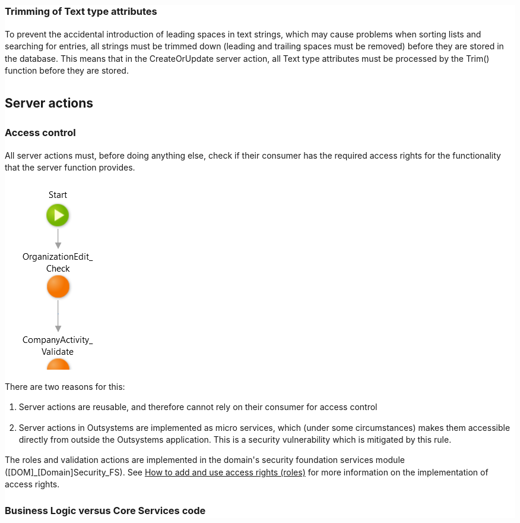 ### Trimming of Text type attributes

To prevent the accidental introduction of leading spaces in text
strings, which may cause problems when sorting lists and searching for
entries, all strings must be trimmed down (leading and trailing spaces
must be removed) before they are stored in the database. This means that
in the CreateOrUpdate server action, all Text type attributes must be
processed by the Trim() function before they are stored.

## Server actions

### Access control

All server actions must, before doing anything else, check if their
consumer has the required access rights for the functionality that the
server function provides.

![Server action role check](../img/ServerActionRoleCheck.png)

There are two reasons for this:

1. Server actions are reusable, and therefore cannot rely on their
    consumer for access control

1. Server actions in Outsystems are implemented as micro services,
    which (under some circumstances) makes them accessible directly from
    outside the Outsystems application. This is a security
    vulnerability which is mitigated by this rule.

The roles and validation actions are implemented in the domain's
security foundation services module (\[DOM\]\_\[Domain\]Security_FS).
See [How to add and use access rights
(roles)](https://synobsys2013-my.sharepoint.com/wiki/spaces/STIP1/pages/196673764)
for more information on the implementation of access rights.

### Business Logic versus Core Services code
